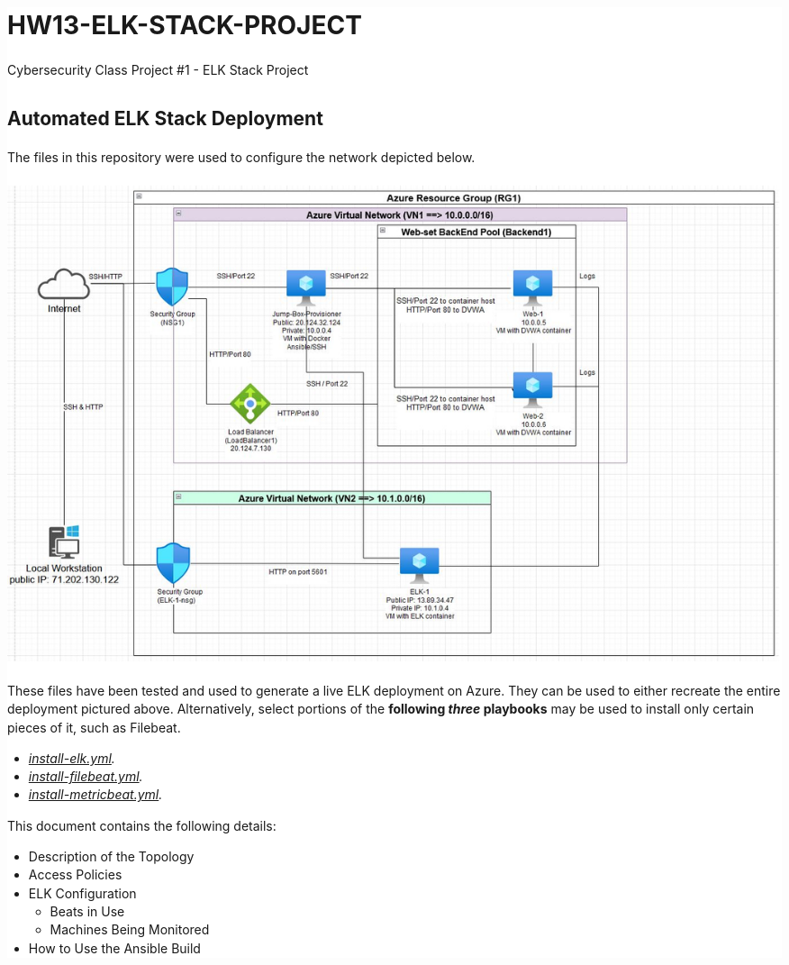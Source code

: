 # HW13-ELK-STACK-PROJECT
Cybersecurity Class Project #1 - ELK Stack Project
## Automated ELK Stack Deployment

The files in this repository were used to configure the network depicted below.

![TODO: Update the path with the name of your diagram](Diagrams/HW13_AzureNetworkDiagram.png)

These files have been tested and used to generate a live ELK deployment on Azure. They can be used to either recreate the entire deployment pictured above. Alternatively, select portions of the **following _three_ playbooks**  may be used to install only certain pieces of it, such as Filebeat.

  - _[install-elk.yml](Ansible/install-elk.yml)._
  - _[install-filebeat.yml](Ansible/install-filebeat.yml)._
  - _[install-metricbeat.yml](Ansible/install-metricbeat.yml)._

This document contains the following details:
- Description of the Topology
- Access Policies
- ELK Configuration
  - Beats in Use
  - Machines Being Monitored
- How to Use the Ansible Build
